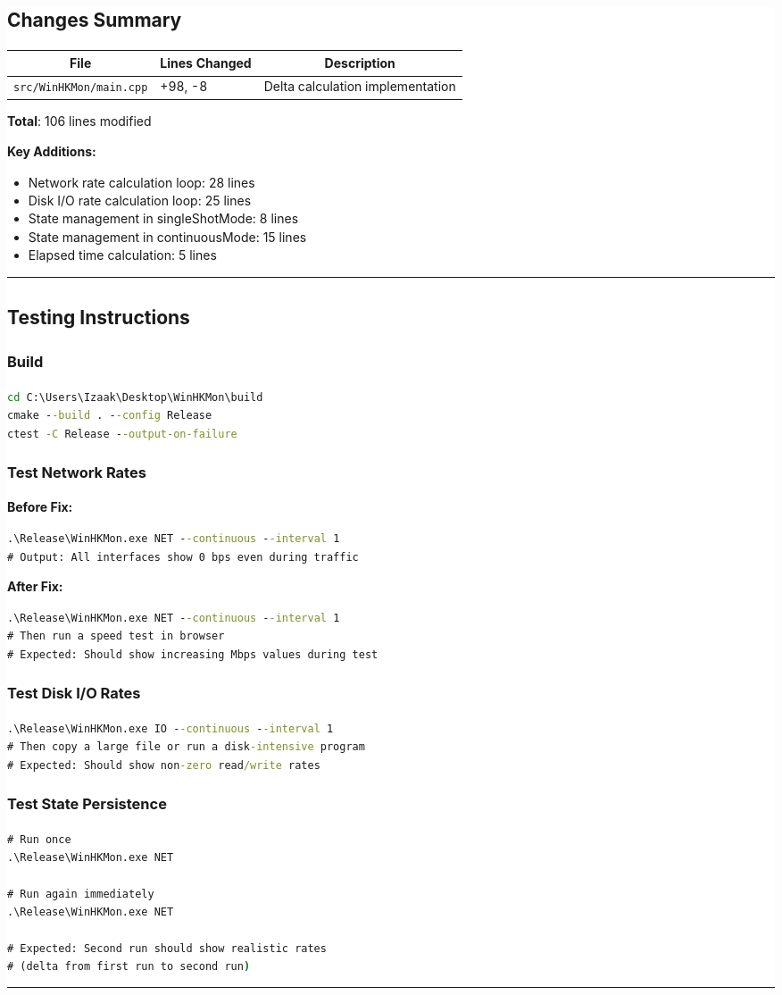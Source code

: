 
## Changes Summary

| File | Lines Changed | Description |
|------|---------------|-------------|
| `src/WinHKMon/main.cpp` | +98, -8 | Delta calculation implementation |

**Total**: 106 lines modified

**Key Additions:**
- Network rate calculation loop: 28 lines
- Disk I/O rate calculation loop: 25 lines  
- State management in singleShotMode: 8 lines
- State management in continuousMode: 15 lines
- Elapsed time calculation: 5 lines

---

## Testing Instructions

### Build
```cmd
cd C:\Users\Izaak\Desktop\WinHKMon\build
cmake --build . --config Release
ctest -C Release --output-on-failure
```

### Test Network Rates

**Before Fix:**
```cmd
.\Release\WinHKMon.exe NET --continuous --interval 1
# Output: All interfaces show 0 bps even during traffic
```

**After Fix:**
```cmd
.\Release\WinHKMon.exe NET --continuous --interval 1
# Then run a speed test in browser
# Expected: Should show increasing Mbps values during test
```

### Test Disk I/O Rates

```cmd
.\Release\WinHKMon.exe IO --continuous --interval 1
# Then copy a large file or run a disk-intensive program
# Expected: Should show non-zero read/write rates
```

### Test State Persistence

```cmd
# Run once
.\Release\WinHKMon.exe NET

# Run again immediately
.\Release\WinHKMon.exe NET

# Expected: Second run should show realistic rates
# (delta from first run to second run)
```

---
